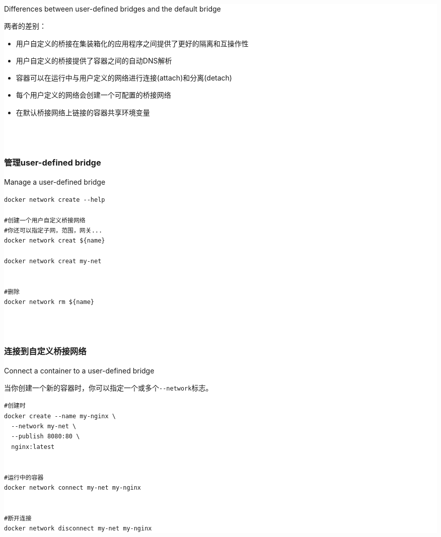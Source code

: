 Differences between user-defined bridges and the default bridge

两者的差别：

- 用户自定义的桥接在集装箱化的应用程序之间提供了更好的隔离和互操作性

- 用户自定义的桥接提供了容器之间的自动DNS解析

- 容器可以在运行中与用户定义的网络进行连接(attach)和分离(detach)

- 每个用户定义的网络会创建一个可配置的桥接网络

- 在默认桥接网络上链接的容器共享环境变量


<br/>
<br/>


### 管理user-defined bridge

Manage a user-defined bridge

```
docker network create --help

#创建一个用户自定义桥接网络
#你还可以指定子网，范围，网关...
docker network creat ${name}

docker network creat my-net


#删除
docker network rm ${name}
```


<br/>
<br/>


### 连接到自定义桥接网络

Connect a container to a user-defined bridge

当你创建一个新的容器时，你可以指定一个或多个`--network`标志。

```
#创建时
docker create --name my-nginx \
  --network my-net \
  --publish 8080:80 \
  nginx:latest


#运行中的容器
docker network connect my-net my-nginx


#断开连接
docker network disconnect my-net my-nginx
```
